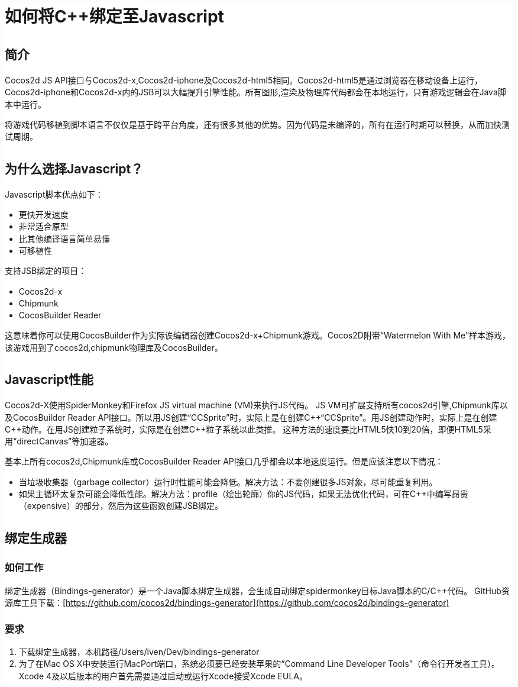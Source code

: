 # 如何将C++绑定至Javascript

## 简介

Cocos2d JS API接口与Cocos2d-x,Cocos2d-iphone及Cocos2d-html5相同。Cocos2d-html5是通过浏览器在移动设备上运行，Cocos2d-iphone和Cocos2d-x内的JSB可以大幅提升引擎性能。所有图形,渲染及物理库代码都会在本地运行，只有游戏逻辑会在Java脚本中运行。

将游戏代码移植到脚本语言不仅仅是基于跨平台角度，还有很多其他的优势。因为代码是未编译的，所有在运行时期可以替换，从而加快测试周期。

## 为什么选择Javascript？

Javascript脚本优点如下：

- 更快开发速度
- 非常适合原型
- 比其他编译语言简单易懂
- 可移植性

支持JSB绑定的项目：

- Cocos2d-x
- Chipmunk
- CocosBuilder Reader

这意味着你可以使用CocosBuilder作为实际诶编辑器创建Cocos2d-x+Chipmunk游戏。Cocos2D附带“Watermelon With Me”样本游戏，该游戏用到了cocos2d,chipmunk物理库及CocosBuilder。

## Javascript性能

Cocos2d-X使用SpiderMonkey和Firefox JS virtual machine (VM)来执行JS代码。
JS VM可扩展支持所有cocos2d引擎,Chipmunk库以及CocosBuilder Reader API接口。所以用JS创建“CCSprite”时，实际上是在创建C++“CCSprite”。用JS创建动作时，实际上是在创建C++动作。在用JS创建粒子系统时，实际是在创建C++粒子系统以此类推。
这种方法的速度要比HTML5快10到20倍，即便HTML5采用“directCanvas”等加速器。

基本上所有cocos2d,Chipmunk库或CocosBuilder Reader API接口几乎都会以本地速度运行。但是应该注意以下情况：
- 当垃圾收集器（garbage collector）运行时性能可能会降低。解决方法：不要创建很多JS对象，尽可能重复利用。
- 如果主循环太复杂可能会降低性能。解决方法：profile（绘出轮廓）你的JS代码，如果无法优化代码，可在C++中编写昂贵（expensive）的部分，然后为这些函数创建JSB绑定。

## 绑定生成器

### 如何工作

绑定生成器（Bindings-generator）是一个Java脚本绑定生成器，会生成自动绑定spidermonkey目标Java脚本的C/C++代码。
GitHub资源库工具下载：[https://github.com/cocos2d/bindings-generator](https://github.com/cocos2d/bindings-generator)

### 要求

1. 下载绑定生成器，本机路径/Users/iven/Dev/bindings-generator
2. 为了在Mac OS X中安装运行MacPort端口，系统必须要已经安装苹果的“Command Line Developer Tools”（命令行开发者工具）。Xcode 4及以后版本的用户首先需要通过启动或运行Xcode接受Xcode EULA。
